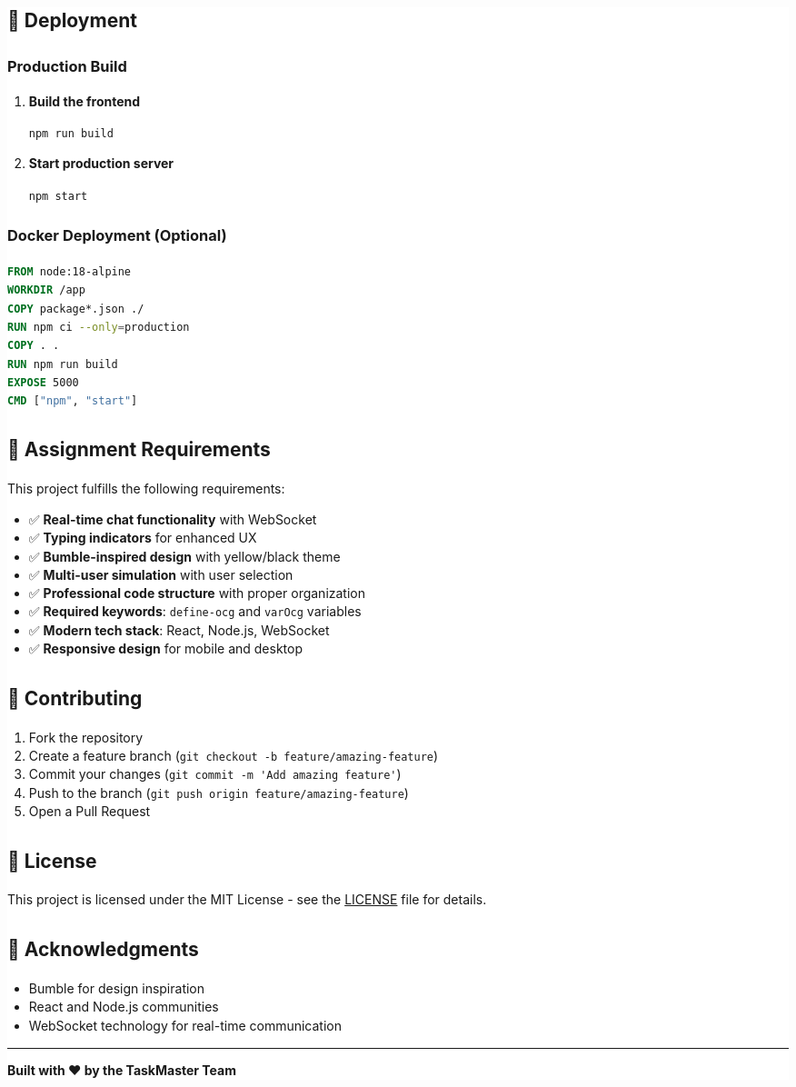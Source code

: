 ## 🚀 Deployment

### Production Build

1. **Build the frontend**
   ```bash
   npm run build
   ```

2. **Start production server**
   ```bash
   npm start
   ```

### Docker Deployment (Optional)

```dockerfile
FROM node:18-alpine
WORKDIR /app
COPY package*.json ./
RUN npm ci --only=production
COPY . .
RUN npm run build
EXPOSE 5000
CMD ["npm", "start"]
```

## 📝 Assignment Requirements

This project fulfills the following requirements:

- ✅ **Real-time chat functionality** with WebSocket
- ✅ **Typing indicators** for enhanced UX
- ✅ **Bumble-inspired design** with yellow/black theme
- ✅ **Multi-user simulation** with user selection
- ✅ **Professional code structure** with proper organization
- ✅ **Required keywords**: `define-ocg` and `varOcg` variables
- ✅ **Modern tech stack**: React, Node.js, WebSocket
- ✅ **Responsive design** for mobile and desktop

## 🤝 Contributing

1. Fork the repository
2. Create a feature branch (`git checkout -b feature/amazing-feature`)
3. Commit your changes (`git commit -m 'Add amazing feature'`)
4. Push to the branch (`git push origin feature/amazing-feature`)
5. Open a Pull Request

## 📄 License

This project is licensed under the MIT License - see the [LICENSE](LICENSE) file for details.

## 🙏 Acknowledgments

- Bumble for design inspiration
- React and Node.js communities
- WebSocket technology for real-time communication

---

**Built with ❤️ by the TaskMaster Team**
